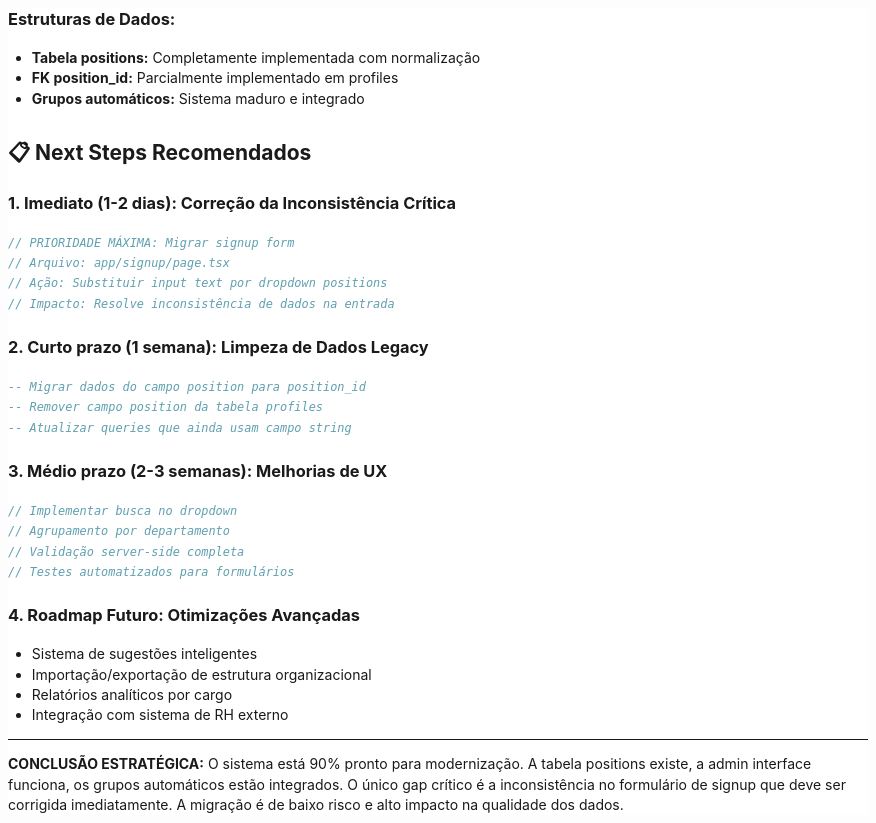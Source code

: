 ### Estruturas de Dados:
- **Tabela positions:** Completamente implementada com normalização
- **FK position_id:** Parcialmente implementado em profiles
- **Grupos automáticos:** Sistema maduro e integrado

## 📋 Next Steps Recomendados

### 1. **Imediato (1-2 dias):** Correção da Inconsistência Crítica
```typescript
// PRIORIDADE MÁXIMA: Migrar signup form
// Arquivo: app/signup/page.tsx
// Ação: Substituir input text por dropdown positions
// Impacto: Resolve inconsistência de dados na entrada
```

### 2. **Curto prazo (1 semana):** Limpeza de Dados Legacy
```sql
-- Migrar dados do campo position para position_id
-- Remover campo position da tabela profiles
-- Atualizar queries que ainda usam campo string
```

### 3. **Médio prazo (2-3 semanas):** Melhorias de UX
```typescript
// Implementar busca no dropdown
// Agrupamento por departamento
// Validação server-side completa
// Testes automatizados para formulários
```

### 4. **Roadmap Futuro:** Otimizações Avançadas
- Sistema de sugestões inteligentes
- Importação/exportação de estrutura organizacional
- Relatórios analíticos por cargo
- Integração com sistema de RH externo

---

**CONCLUSÃO ESTRATÉGICA:** O sistema está 90% pronto para modernização. A tabela positions existe, a admin interface funciona, os grupos automáticos estão integrados. O único gap crítico é a inconsistência no formulário de signup que deve ser corrigida imediatamente. A migração é de baixo risco e alto impacto na qualidade dos dados.